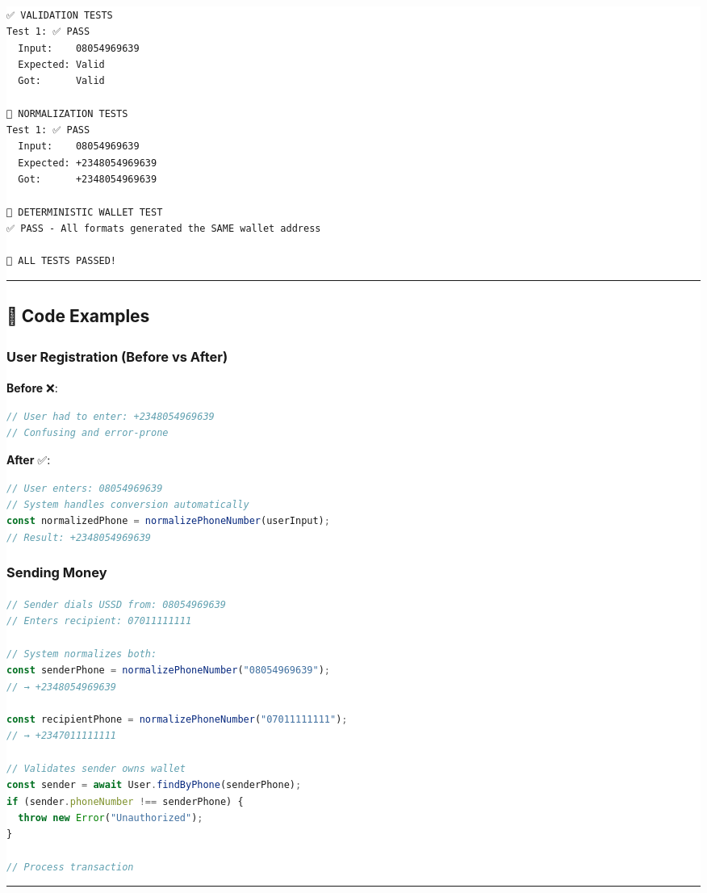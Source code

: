 ```
✅ VALIDATION TESTS
Test 1: ✅ PASS
  Input:    08054969639
  Expected: Valid
  Got:      Valid

🔄 NORMALIZATION TESTS
Test 1: ✅ PASS
  Input:    08054969639
  Expected: +2348054969639
  Got:      +2348054969639

🔐 DETERMINISTIC WALLET TEST
✅ PASS - All formats generated the SAME wallet address

🎉 ALL TESTS PASSED!
```

---

## 📝 Code Examples

### User Registration (Before vs After)

**Before** ❌:

```javascript
// User had to enter: +2348054969639
// Confusing and error-prone
```

**After** ✅:

```javascript
// User enters: 08054969639
// System handles conversion automatically
const normalizedPhone = normalizePhoneNumber(userInput);
// Result: +2348054969639
```

### Sending Money

```javascript
// Sender dials USSD from: 08054969639
// Enters recipient: 07011111111

// System normalizes both:
const senderPhone = normalizePhoneNumber("08054969639");
// → +2348054969639

const recipientPhone = normalizePhoneNumber("07011111111");
// → +2347011111111

// Validates sender owns wallet
const sender = await User.findByPhone(senderPhone);
if (sender.phoneNumber !== senderPhone) {
  throw new Error("Unauthorized");
}

// Process transaction
```

---